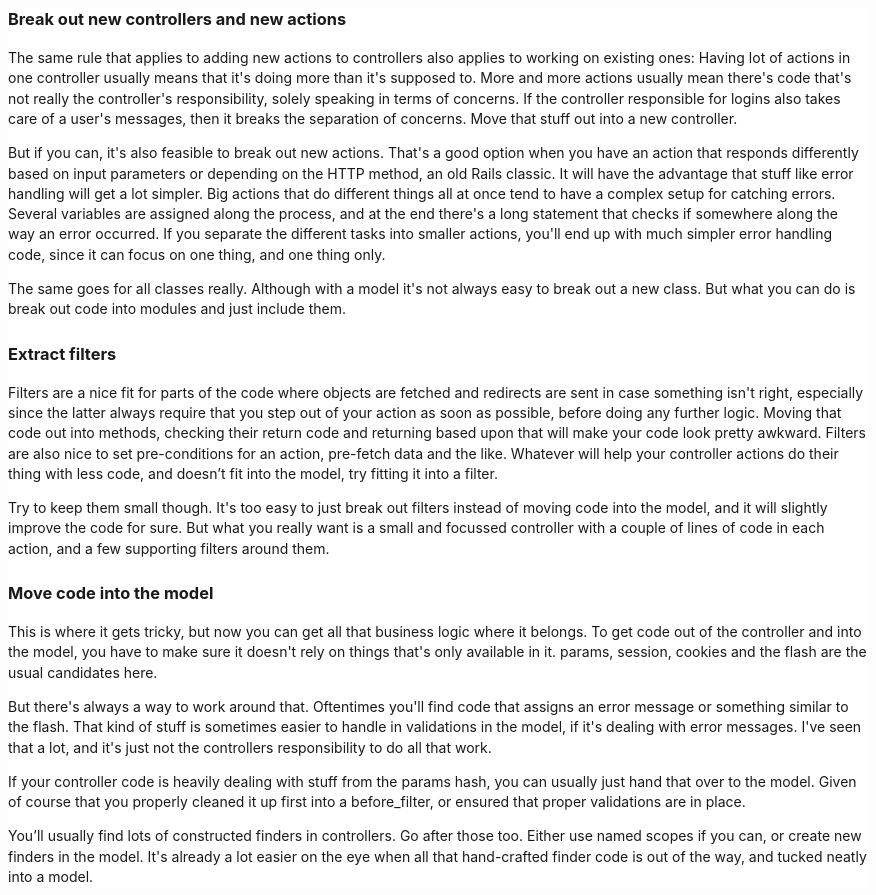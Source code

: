 ### Break out new controllers and new actions

The same rule that applies to adding new actions to controllers also applies to working on existing ones: Having lot of actions in one controller usually means that it's doing more than it's supposed to. More and more actions usually mean there's code that's not really the controller's responsibility, solely speaking in terms of concerns. If the controller responsible for logins also takes care of a user's messages, then it breaks the separation of concerns. Move that stuff out into a new controller.

But if you can, it's also feasible to break out new actions. That's a good option when you have an action that responds differently based on input parameters or depending on the HTTP method, an old Rails classic. It will have the advantage that stuff like error handling will get a lot simpler. Big actions that do different things all at once tend to have a complex setup for catching errors. Several variables are assigned along the process, and at the end there's a long statement that checks if somewhere along the way an error occurred. If you separate the different tasks into smaller actions, you'll end up with much simpler error handling code, since it can focus on one thing, and one thing only.

The same goes for all classes really. Although with a model it's not always easy to break out a new class. But what you can do is break out code into modules and just include them.

### Extract filters

Filters are a nice fit for parts of the code where objects are fetched and redirects are sent in case something isn't right, especially since the latter always require that you step out of your action as soon as possible, before doing any further logic. Moving that code out into methods, checking their return code and returning based upon that will make your code look pretty awkward. Filters are also nice to set pre-conditions for an action, pre-fetch data and the like. Whatever will help your controller actions do their thing with less code, and doesn&rsquo;t fit into the model, try fitting it into a filter.

Try to keep them small though. It's too easy to just break out filters instead of moving code into the model, and it will slightly improve the code for sure. But what you really want is a small and focussed controller with a couple of lines of code in each action, and a few supporting filters around them.

### Move code into the model

This is where it gets tricky, but now you can get all that business logic where it belongs. To get code out of the controller and into the model, you have to make sure it doesn't rely on things that's only available in it. params, session, cookies and the flash are the usual candidates here.

But there's always a way to work around that. Oftentimes you'll find code that assigns an error message or something similar to the flash. That kind of stuff is sometimes easier to handle in validations in the model, if it's dealing with error messages. I've seen that a lot, and it's just not the controllers responsibility to do all that work.

If your controller code is heavily dealing with stuff from the params hash, you can usually just hand that over to the model. Given of course that you properly cleaned it up first into a before_filter, or ensured that proper validations are in place.

You&rsquo;ll usually find lots of constructed finders in controllers. Go after those too. Either use named scopes if you can, or create new finders in the model. It's already a lot easier on the eye when all that hand-crafted finder code is out of the way, and tucked neatly into a model.
